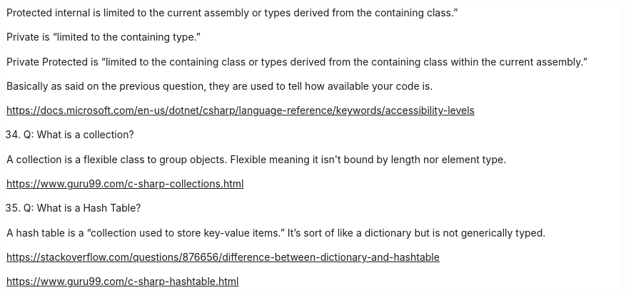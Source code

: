 Protected internal is limited to the current assembly or types derived from the containing class.”

Private is “limited to the containing type.”

Private Protected is “limited to the containing class or types derived from the containing class within the current assembly.”

Basically as said on the previous question, they are used to tell how available your code is.

https://docs.microsoft.com/en-us/dotnet/csharp/language-reference/keywords/accessibility-levels

34.	Q: What is a collection?

A collection is a flexible class to group objects. Flexible meaning it isn't bound by length nor element type.

https://www.guru99.com/c-sharp-collections.html

35.	Q: What is a Hash Table?

A hash table is a “collection used to store key-value items.” It’s sort of like a dictionary but is not generically typed.

https://stackoverflow.com/questions/876656/difference-between-dictionary-and-hashtable

https://www.guru99.com/c-sharp-hashtable.html
